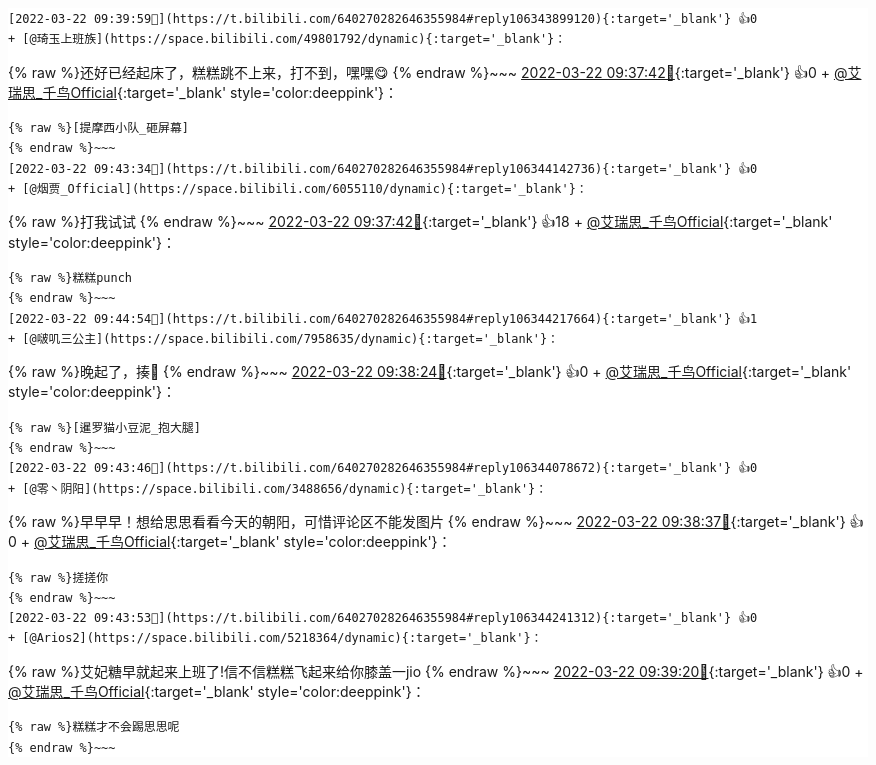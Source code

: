 ~~~
[2022-03-22 09:39:59🔗](https://t.bilibili.com/640270282646355984#reply106343899120){:target='_blank'} 👍0
+ [@琦玉上班族](https://space.bilibili.com/49801792/dynamic){:target='_blank'}：
~~~
{% raw %}还好已经起床了，糕糕跳不上来，打不到，嘿嘿😋
{% endraw %}~~~
[2022-03-22 09:37:42🔗](https://t.bilibili.com/640270282646355984#reply106343768608){:target='_blank'} 👍0
    + [@艾瑞思_千鸟Official](https://space.bilibili.com/1090010845/dynamic){:target='_blank' style='color:deeppink'}：
~~~
{% raw %}[提摩西小队_砸屏幕]
{% endraw %}~~~
[2022-03-22 09:43:34🔗](https://t.bilibili.com/640270282646355984#reply106344142736){:target='_blank'} 👍0
+ [@烟贾_Official](https://space.bilibili.com/6055110/dynamic){:target='_blank'}：
~~~
{% raw %}打我试试
{% endraw %}~~~
[2022-03-22 09:37:42🔗](https://t.bilibili.com/640270282646355984#reply106343768848){:target='_blank'} 👍18
    + [@艾瑞思_千鸟Official](https://space.bilibili.com/1090010845/dynamic){:target='_blank' style='color:deeppink'}：
~~~
{% raw %}糕糕punch
{% endraw %}~~~
[2022-03-22 09:44:54🔗](https://t.bilibili.com/640270282646355984#reply106344217664){:target='_blank'} 👍1
+ [@啵叽三公主](https://space.bilibili.com/7958635/dynamic){:target='_blank'}：
~~~
{% raw %}晚起了，揍🐰
{% endraw %}~~~
[2022-03-22 09:38:24🔗](https://t.bilibili.com/640270282646355984#reply106343862272){:target='_blank'} 👍0
    + [@艾瑞思_千鸟Official](https://space.bilibili.com/1090010845/dynamic){:target='_blank' style='color:deeppink'}：
~~~
{% raw %}[暹罗猫小豆泥_抱大腿]
{% endraw %}~~~
[2022-03-22 09:43:46🔗](https://t.bilibili.com/640270282646355984#reply106344078672){:target='_blank'} 👍0
+ [@零丶阴阳](https://space.bilibili.com/3488656/dynamic){:target='_blank'}：
~~~
{% raw %}早早早！想给思思看看今天的朝阳，可惜评论区不能发图片
{% endraw %}~~~
[2022-03-22 09:38:37🔗](https://t.bilibili.com/640270282646355984#reply106343867200){:target='_blank'} 👍0
    + [@艾瑞思_千鸟Official](https://space.bilibili.com/1090010845/dynamic){:target='_blank' style='color:deeppink'}：
~~~
{% raw %}搓搓你
{% endraw %}~~~
[2022-03-22 09:43:53🔗](https://t.bilibili.com/640270282646355984#reply106344241312){:target='_blank'} 👍0
+ [@Arios2](https://space.bilibili.com/5218364/dynamic){:target='_blank'}：
~~~
{% raw %}艾妃糖早就起来上班了!信不信糕糕飞起来给你膝盖一jio
{% endraw %}~~~
[2022-03-22 09:39:20🔗](https://t.bilibili.com/640270282646355984#reply106343883744){:target='_blank'} 👍0
    + [@艾瑞思_千鸟Official](https://space.bilibili.com/1090010845/dynamic){:target='_blank' style='color:deeppink'}：
~~~
{% raw %}糕糕才不会踢思思呢
{% endraw %}~~~
~~~